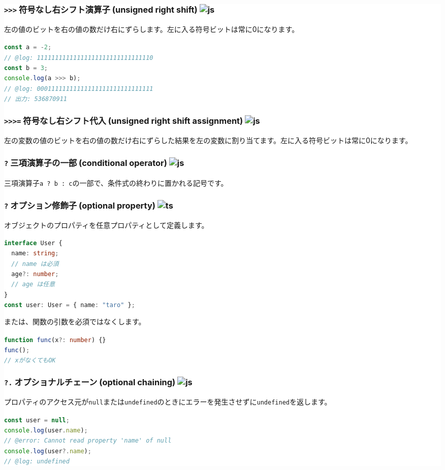 ### `>>>` 符号なし右シフト演算子 (unsigned right shift) ![js]

左の値のビットを右の値の数だけ右にずらします。左に入る符号ビットは常に0になります。

```js twoslash
const a = -2;
// @log: 11111111111111111111111111111110
const b = 3;
console.log(a >>> b);
// @log: 00011111111111111111111111111111
// 出力: 536870911
```

### `>>>=` 符号なし右シフト代入 (unsigned right shift assignment) ![js]

左の変数の値のビットを右の値の数だけ右にずらした結果を左の変数に割り当てます。左に入る符号ビットは常に0になります。

### `?` 三項演算子の一部 (conditional operator) ![js]

三項演算子`a ? b : c`の一部で、条件式の終わりに置かれる記号です。

### `?` オプション修飾子 (optional property) ![ts]

オブジェクトのプロパティを任意プロパティとして定義します。

```ts twoslash
interface User {
  name: string;
  // name は必須
  age?: number;
  // age は任意
}
const user: User = { name: "taro" };
```

または、関数の引数を必須ではなくします。

```ts twoslash
function func(x?: number) {}
func();
// xがなくてもOK
```

### `?.` オプショナルチェーン (optional chaining) ![js]

プロパティのアクセス元が`null`または`undefined`のときにエラーを発生させずに`undefined`を返します。

```js twoslash
const user = null;
console.log(user.name);
// @error: Cannot read property 'name' of null
console.log(user?.name);
// @log: undefined
```


[js]: /img/js.svg
[ts]: /img/ts.svg
  [key: string]: string;
  [key in "foo" | "bar"]: string;